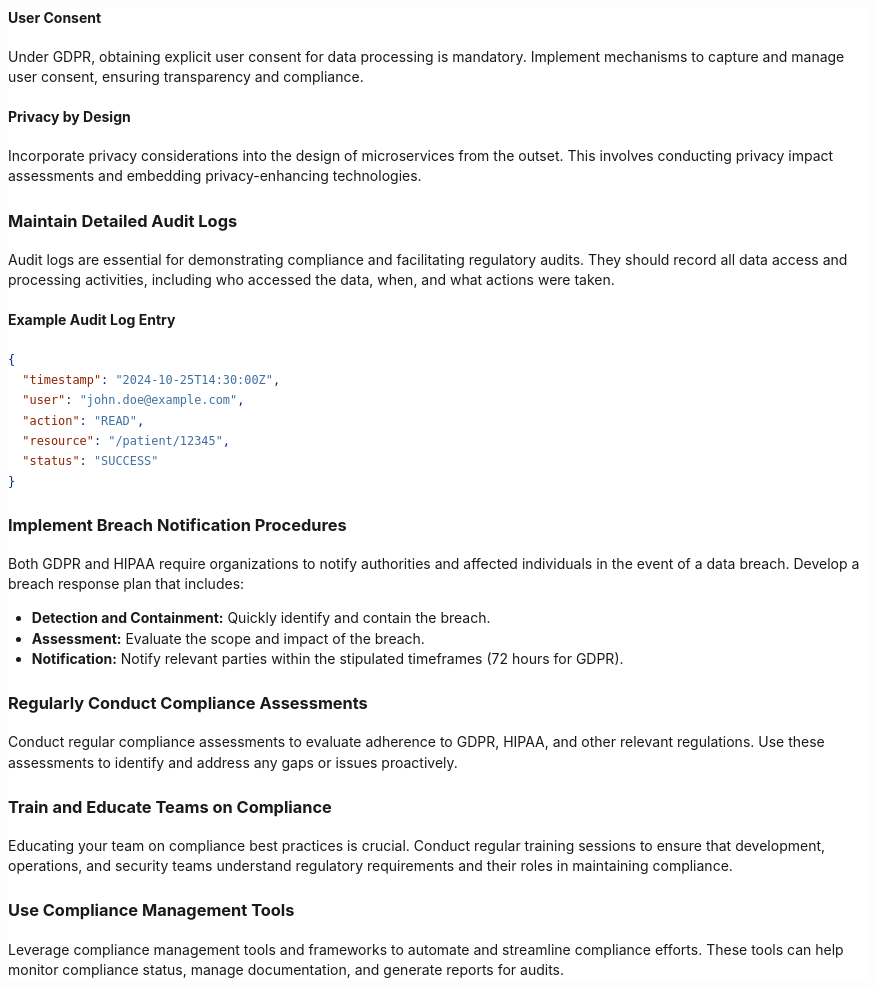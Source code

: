 #### User Consent

Under GDPR, obtaining explicit user consent for data processing is mandatory. Implement mechanisms to capture and manage user consent, ensuring transparency and compliance.

#### Privacy by Design

Incorporate privacy considerations into the design of microservices from the outset. This involves conducting privacy impact assessments and embedding privacy-enhancing technologies.

### Maintain Detailed Audit Logs

Audit logs are essential for demonstrating compliance and facilitating regulatory audits. They should record all data access and processing activities, including who accessed the data, when, and what actions were taken.

#### Example Audit Log Entry

```json
{
  "timestamp": "2024-10-25T14:30:00Z",
  "user": "john.doe@example.com",
  "action": "READ",
  "resource": "/patient/12345",
  "status": "SUCCESS"
}
```

### Implement Breach Notification Procedures

Both GDPR and HIPAA require organizations to notify authorities and affected individuals in the event of a data breach. Develop a breach response plan that includes:

- **Detection and Containment:** Quickly identify and contain the breach.
- **Assessment:** Evaluate the scope and impact of the breach.
- **Notification:** Notify relevant parties within the stipulated timeframes (72 hours for GDPR).

### Regularly Conduct Compliance Assessments

Conduct regular compliance assessments to evaluate adherence to GDPR, HIPAA, and other relevant regulations. Use these assessments to identify and address any gaps or issues proactively.

### Train and Educate Teams on Compliance

Educating your team on compliance best practices is crucial. Conduct regular training sessions to ensure that development, operations, and security teams understand regulatory requirements and their roles in maintaining compliance.

### Use Compliance Management Tools

Leverage compliance management tools and frameworks to automate and streamline compliance efforts. These tools can help monitor compliance status, manage documentation, and generate reports for audits.
